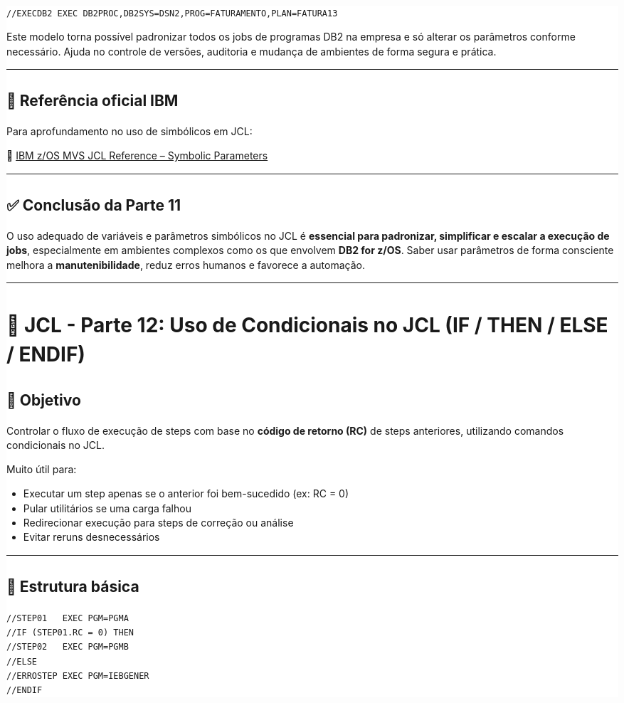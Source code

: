 ```jcl
//EXECDB2 EXEC DB2PROC,DB2SYS=DSN2,PROG=FATURAMENTO,PLAN=FATURA13
```

Este modelo torna possível padronizar todos os jobs de programas DB2 na empresa e só alterar os parâmetros conforme necessário. Ajuda no controle de versões, auditoria e mudança de ambientes de forma segura e prática.

---

## 🔗 Referência oficial IBM

Para aprofundamento no uso de simbólicos em JCL:

🔹 [IBM z/OS MVS JCL Reference – Symbolic Parameters](https://www.ibm.com/docs/en/zos/3.1.0?topic=jobs-symbolic-parameters)

---

## ✅ Conclusão da Parte 11

O uso adequado de variáveis e parâmetros simbólicos no JCL é **essencial para padronizar, simplificar e escalar a execução de jobs**, especialmente em ambientes complexos como os que envolvem **DB2 for z/OS**. Saber usar parâmetros de forma consciente melhora a **manutenibilidade**, reduz erros humanos e favorece a automação.

---

# 🧩 JCL - Parte 12: Uso de Condicionais no JCL (IF / THEN / ELSE / ENDIF)

## 📘 Objetivo

Controlar o fluxo de execução de steps com base no **código de retorno (RC)** de steps anteriores, utilizando comandos condicionais no JCL.

Muito útil para:
- Executar um step apenas se o anterior foi bem-sucedido (ex: RC = 0)
- Pular utilitários se uma carga falhou
- Redirecionar execução para steps de correção ou análise
- Evitar reruns desnecessários

---

## 🧩 Estrutura básica

```jcl
//STEP01   EXEC PGM=PGMA
//IF (STEP01.RC = 0) THEN
//STEP02   EXEC PGM=PGMB
//ELSE
//ERROSTEP EXEC PGM=IEBGENER
//ENDIF
```
